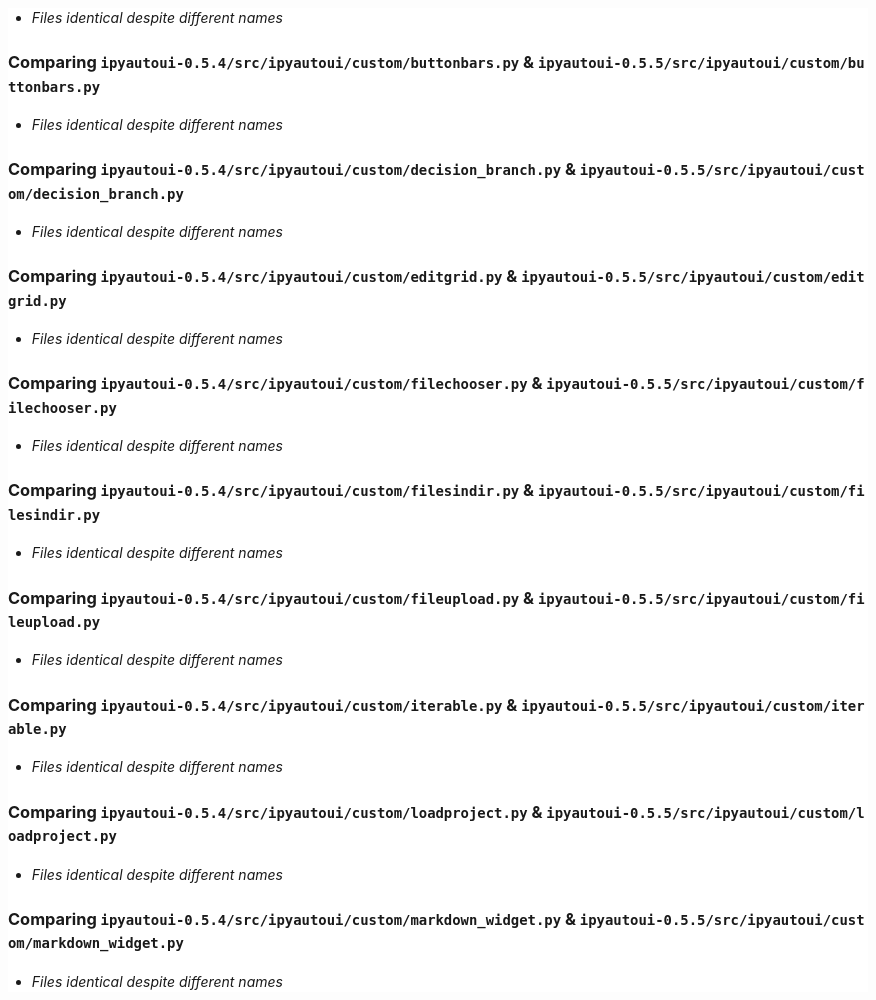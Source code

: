  * *Files identical despite different names*

### Comparing `ipyautoui-0.5.4/src/ipyautoui/custom/buttonbars.py` & `ipyautoui-0.5.5/src/ipyautoui/custom/buttonbars.py`

 * *Files identical despite different names*

### Comparing `ipyautoui-0.5.4/src/ipyautoui/custom/decision_branch.py` & `ipyautoui-0.5.5/src/ipyautoui/custom/decision_branch.py`

 * *Files identical despite different names*

### Comparing `ipyautoui-0.5.4/src/ipyautoui/custom/editgrid.py` & `ipyautoui-0.5.5/src/ipyautoui/custom/editgrid.py`

 * *Files identical despite different names*

### Comparing `ipyautoui-0.5.4/src/ipyautoui/custom/filechooser.py` & `ipyautoui-0.5.5/src/ipyautoui/custom/filechooser.py`

 * *Files identical despite different names*

### Comparing `ipyautoui-0.5.4/src/ipyautoui/custom/filesindir.py` & `ipyautoui-0.5.5/src/ipyautoui/custom/filesindir.py`

 * *Files identical despite different names*

### Comparing `ipyautoui-0.5.4/src/ipyautoui/custom/fileupload.py` & `ipyautoui-0.5.5/src/ipyautoui/custom/fileupload.py`

 * *Files identical despite different names*

### Comparing `ipyautoui-0.5.4/src/ipyautoui/custom/iterable.py` & `ipyautoui-0.5.5/src/ipyautoui/custom/iterable.py`

 * *Files identical despite different names*

### Comparing `ipyautoui-0.5.4/src/ipyautoui/custom/loadproject.py` & `ipyautoui-0.5.5/src/ipyautoui/custom/loadproject.py`

 * *Files identical despite different names*

### Comparing `ipyautoui-0.5.4/src/ipyautoui/custom/markdown_widget.py` & `ipyautoui-0.5.5/src/ipyautoui/custom/markdown_widget.py`

 * *Files identical despite different names*
